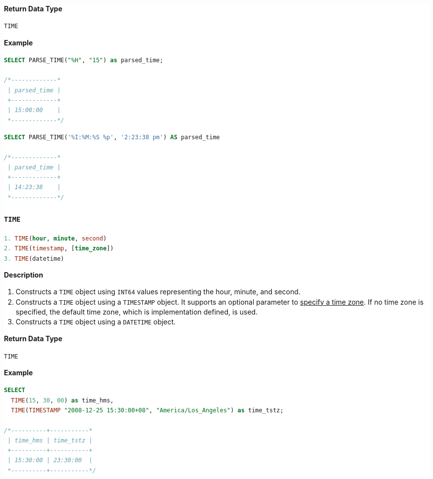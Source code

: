 **Return Data Type**

`TIME`

**Example**

```sql
SELECT PARSE_TIME("%H", "15") as parsed_time;

/*-------------*
 | parsed_time |
 +-------------+
 | 15:00:00    |
 *-------------*/
```

```sql
SELECT PARSE_TIME('%I:%M:%S %p', '2:23:38 pm') AS parsed_time

/*-------------*
 | parsed_time |
 +-------------+
 | 14:23:38    |
 *-------------*/
```

[time-format]: #format_time

[time-format-elements]: https://github.com/google/zetasql/blob/master/docs/format-elements.md#format_elements_date_time

### `TIME`

```sql
1. TIME(hour, minute, second)
2. TIME(timestamp, [time_zone])
3. TIME(datetime)
```

**Description**

1. Constructs a `TIME` object using `INT64`
   values representing the hour, minute, and second.
2. Constructs a `TIME` object using a `TIMESTAMP` object. It supports an
   optional
   parameter to [specify a time zone][time-link-to-timezone-definitions]. If no
   time zone is specified, the default time zone, which is implementation defined, is
   used.
3. Constructs a `TIME` object using a
   `DATETIME` object.

**Return Data Type**

`TIME`

**Example**

```sql
SELECT
  TIME(15, 30, 00) as time_hms,
  TIME(TIMESTAMP "2008-12-25 15:30:00+08", "America/Los_Angeles") as time_tstz;

/*----------+-----------*
 | time_hms | time_tstz |
 +----------+-----------+
 | 15:30:00 | 23:30:00  |
 *----------+-----------*/
```


[time-functions-link-to-range-variables]: https://github.com/google/zetasql/blob/master/docs/query-syntax.md#range_variables
[time-link-to-timezone-definitions]: https://github.com/google/zetasql/blob/master/docs/timestamp_functions.md#timezone_definitions
[time-link-to-timezone-definitions]: https://github.com/google/zetasql/blob/master/docs/timestamp_functions.md#timezone_definitions
[time-to-string]: https://github.com/google/zetasql/blob/master/docs/conversion_functions.md#cast